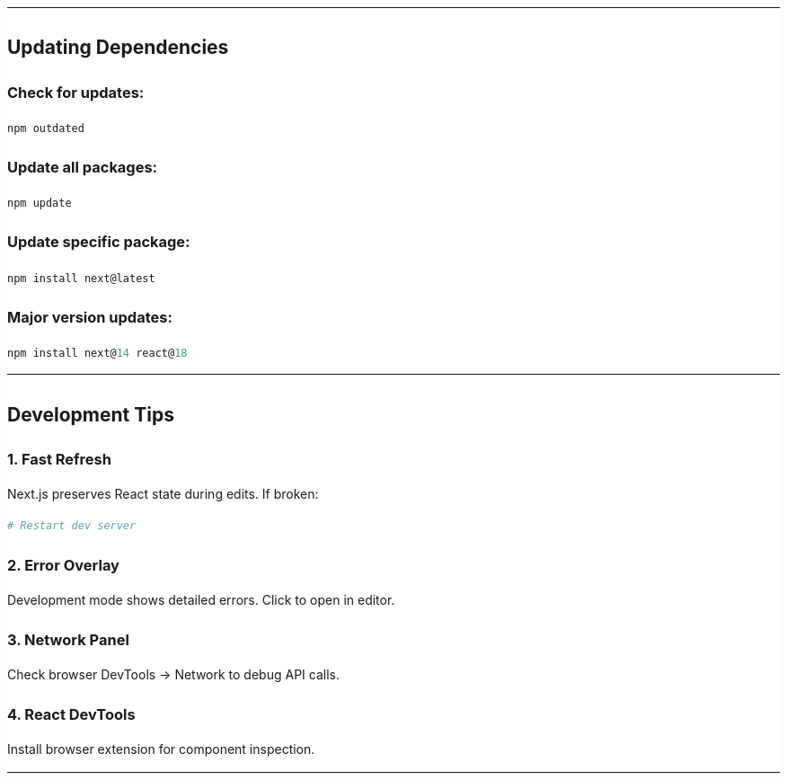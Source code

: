 
---

## Updating Dependencies

### Check for updates:

```powershell
npm outdated
```

### Update all packages:

```powershell
npm update
```

### Update specific package:

```powershell
npm install next@latest
```

### Major version updates:

```powershell
npm install next@14 react@18
```

---

## Development Tips

### 1. Fast Refresh

Next.js preserves React state during edits. If broken:

```powershell
# Restart dev server
```

### 2. Error Overlay

Development mode shows detailed errors. Click to open in editor.

### 3. Network Panel

Check browser DevTools → Network to debug API calls.

### 4. React DevTools

Install browser extension for component inspection.

---
